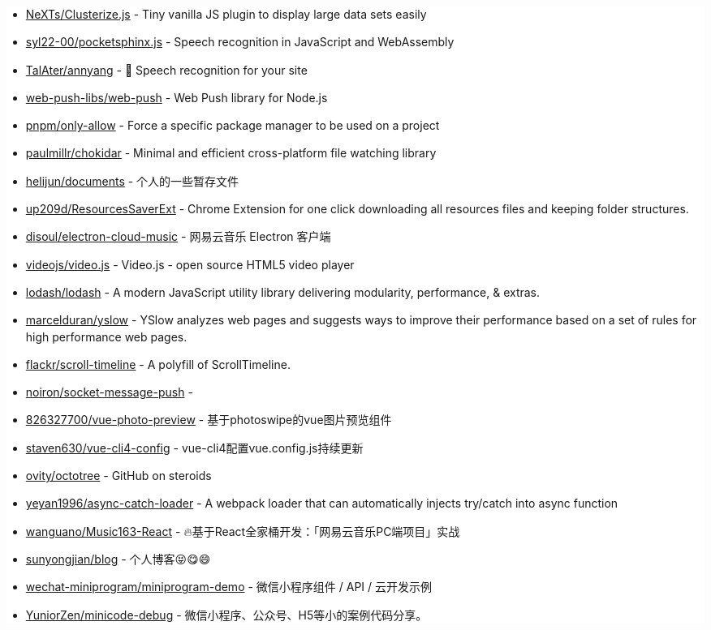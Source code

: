 *   [NeXTs/Clusterize.js](https://github.com/NeXTs/Clusterize.js) - Tiny vanilla JS plugin to display large data sets easily

*   [syl22-00/pocketsphinx.js](https://github.com/syl22-00/pocketsphinx.js) - Speech recognition in JavaScript and WebAssembly

*   [TalAter/annyang](https://github.com/TalAter/annyang) - 💬 Speech recognition for your site

*   [web-push-libs/web-push](https://github.com/web-push-libs/web-push) - Web Push library for Node.js

*   [pnpm/only-allow](https://github.com/pnpm/only-allow) - Force a specific package manager to be used on a project

*   [paulmillr/chokidar](https://github.com/paulmillr/chokidar) - Minimal and efficient cross-platform file watching library

*   [helijun/documents](https://github.com/helijun/documents) - 个人的一些暂存文件

*   [up209d/ResourcesSaverExt](https://github.com/up209d/ResourcesSaverExt) - Chrome Extension for one click downloading all resources files and keeping folder structures.

*   [disoul/electron-cloud-music](https://github.com/disoul/electron-cloud-music) -  网易云音乐 Electron  客户端

*   [videojs/video.js](https://github.com/videojs/video.js) - Video.js - open source HTML5 video player

*   [lodash/lodash](https://github.com/lodash/lodash) - A modern JavaScript utility library delivering modularity, performance, & extras.

*   [marcelduran/yslow](https://github.com/marcelduran/yslow) - YSlow analyzes web pages and suggests ways to improve their performance based on a set of rules for high performance web pages.

*   [flackr/scroll-timeline](https://github.com/flackr/scroll-timeline) - A polyfill of ScrollTimeline.

*   [noiron/socket-message-push](https://github.com/noiron/socket-message-push) -

*   [826327700/vue-photo-preview](https://github.com/826327700/vue-photo-preview) - 基于photoswipe的vue图片预览组件

*   [staven630/vue-cli4-config](https://github.com/staven630/vue-cli4-config) - vue-cli4配置vue.config.js持续更新

*   [ovity/octotree](https://github.com/ovity/octotree) - GitHub on steroids

*   [yeyan1996/async-catch-loader](https://github.com/yeyan1996/async-catch-loader) - A webpack loader that can automatically injects try/catch into async function

*   [wanguano/Music163-React](https://github.com/wanguano/Music163-React) - 🔥基于React全家桶开发：「网易云音乐PC端项目」实战

*   [sunyongjian/blog](https://github.com/sunyongjian/blog) - 个人博客😝😋😄

*   [wechat-miniprogram/miniprogram-demo](https://github.com/wechat-miniprogram/miniprogram-demo) - 微信小程序组件 / API / 云开发示例

*   [YuniorZen/minicode-debug](https://github.com/YuniorZen/minicode-debug) - 微信小程序、公众号、H5等小的案例代码分享。
